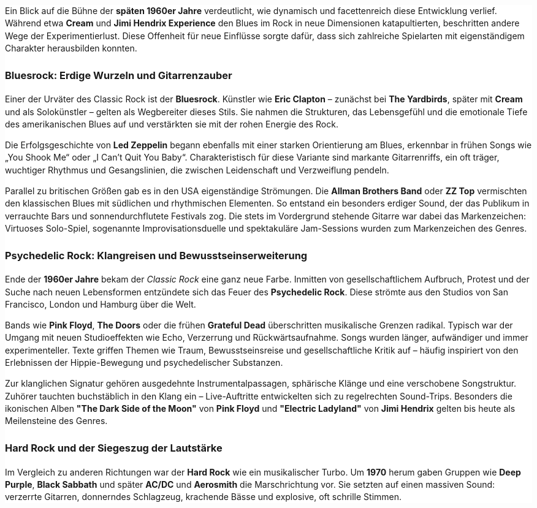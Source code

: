 Ein Blick auf die Bühne der **späten 1960er Jahre** verdeutlicht, wie dynamisch und facettenreich
diese Entwicklung verlief. Während etwa **Cream** und **Jimi Hendrix Experience** den Blues im Rock
in neue Dimensionen katapultierten, beschritten andere Wege der Experimentierlust. Diese Offenheit
für neue Einflüsse sorgte dafür, dass sich zahlreiche Spielarten mit eigenständigem Charakter
herausbilden konnten.

### Bluesrock: Erdige Wurzeln und Gitarrenzauber

Einer der Urväter des Classic Rock ist der **Bluesrock**. Künstler wie **Eric Clapton** – zunächst
bei **The Yardbirds**, später mit **Cream** und als Solokünstler – gelten als Wegbereiter dieses
Stils. Sie nahmen die Strukturen, das Lebensgefühl und die emotionale Tiefe des amerikanischen Blues
auf und verstärkten sie mit der rohen Energie des Rock.

Die Erfolgsgeschichte von **Led Zeppelin** begann ebenfalls mit einer starken Orientierung am Blues,
erkennbar in frühen Songs wie „You Shook Me“ oder „I Can’t Quit You Baby“. Charakteristisch für
diese Variante sind markante Gitarrenriffs, ein oft träger, wuchtiger Rhythmus und Gesangslinien,
die zwischen Leidenschaft und Verzweiflung pendeln.

Parallel zu britischen Größen gab es in den USA eigenständige Strömungen. Die **Allman Brothers
Band** oder **ZZ Top** vermischten den klassischen Blues mit südlichen und rhythmischen Elementen.
So entstand ein besonders erdiger Sound, der das Publikum in verrauchte Bars und sonnendurchflutete
Festivals zog. Die stets im Vordergrund stehende Gitarre war dabei das Markenzeichen: Virtuoses
Solo-Spiel, sogenannte Improvisationsduelle und spektakuläre Jam-Sessions wurden zum Markenzeichen
des Genres.

### Psychedelic Rock: Klangreisen und Bewusstseinserweiterung

Ende der **1960er Jahre** bekam der _Classic Rock_ eine ganz neue Farbe. Inmitten von
gesellschaftlichem Aufbruch, Protest und der Suche nach neuen Lebensformen entzündete sich das Feuer
des **Psychedelic Rock**. Diese strömte aus den Studios von San Francisco, London und Hamburg über
die Welt.

Bands wie **Pink Floyd**, **The Doors** oder die frühen **Grateful Dead** überschritten musikalische
Grenzen radikal. Typisch war der Umgang mit neuen Studioeffekten wie Echo, Verzerrung und
Rückwärtsaufnahme. Songs wurden länger, aufwändiger und immer experimenteller. Texte griffen Themen
wie Traum, Bewusstseinsreise und gesellschaftliche Kritik auf – häufig inspiriert von den
Erlebnissen der Hippie-Bewegung und psychedelischer Substanzen.

Zur klanglichen Signatur gehören ausgedehnte Instrumentalpassagen, sphärische Klänge und eine
verschobene Songstruktur. Zuhörer tauchten buchstäblich in den Klang ein – Live-Auftritte
entwickelten sich zu regelrechten Sound-Trips. Besonders die ikonischen Alben **"The Dark Side of
the Moon"** von **Pink Floyd** und **"Electric Ladyland"** von **Jimi Hendrix** gelten bis heute als
Meilensteine des Genres.

### Hard Rock und der Siegeszug der Lautstärke

Im Vergleich zu anderen Richtungen war der **Hard Rock** wie ein musikalischer Turbo. Um **1970**
herum gaben Gruppen wie **Deep Purple**, **Black Sabbath** und später **AC/DC** und **Aerosmith**
die Marschrichtung vor. Sie setzten auf einen massiven Sound: verzerrte Gitarren, donnerndes
Schlagzeug, krachende Bässe und explosive, oft schrille Stimmen.
